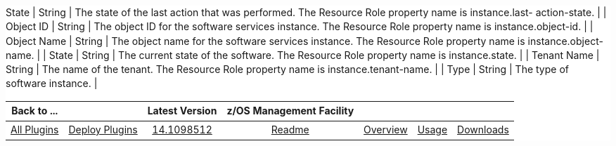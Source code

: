 State | String | The state of the last action that was performed. The Resource Role property name is instance.last-
action-state.
  |
| Object ID | String | The object ID for the software services instance. The Resource Role property 
name is instance.object-id.
  |
| Object Name | String | The object name for the software services instance. The 
Resource Role property name is instance.object-name.
  |
| State | String | The current state of the software. The 
Resource Role property name is instance.state. |
| Tenant Name | String | The name of the tenant. The Resource Role 
property name is instance.tenant-name. |
| Type | String | The type of software instance. |





|Back to ...||Latest Version|z/OS Management Facility ||||
| :---: | :---: | :---: | :---: | :---: | :---: | :---: |
|[All Plugins](../../index.md)|[Deploy Plugins](../README.md)|[14.1098512](https://raw.githubusercontent.com/UrbanCode/IBM-UCD-PLUGINS/main/files/zosmf/zosmf-14.1098512.zip)|[Readme](README.md)|[Overview](overview.md)|[Usage](usage.md)|[Downloads](downloads.md)|
